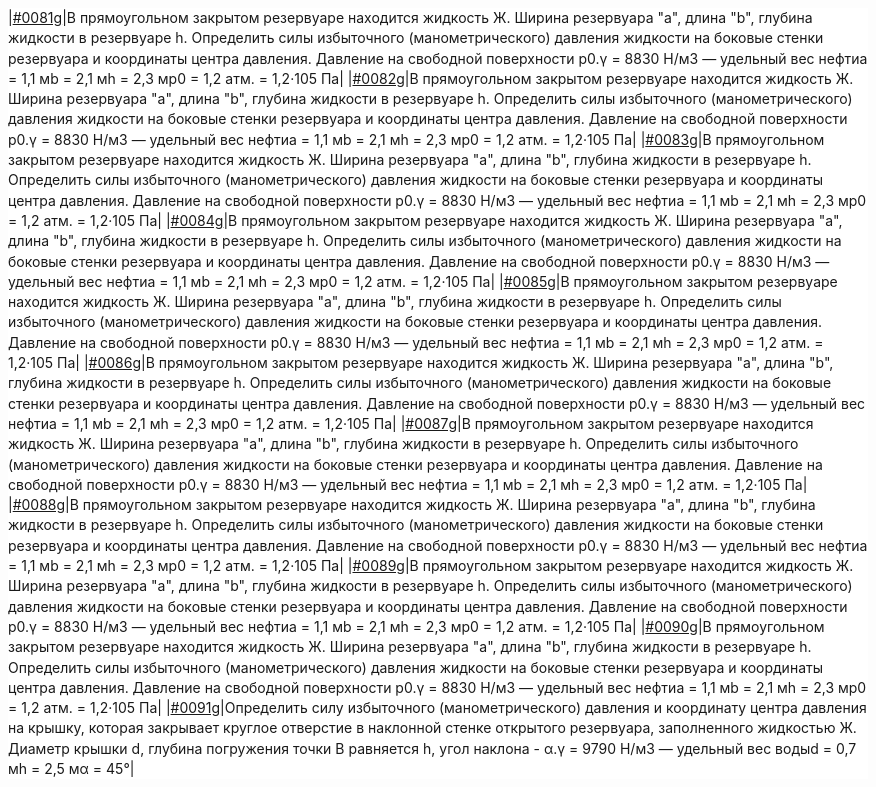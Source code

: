 |[#0081g](https://github.com/kolya5544/reshenie-zadach.com.ua/tree/master/%D0%B3%D0%B8%D0%B4%D1%80%D0%B0%D0%B2%D0%BB%D0%B8%D0%BA%D0%B0/db/0081g.zip)|В прямоугольном закрытом резервуаре находится жидкость Ж. Ширина резервуара &#34;a&#34;, длина &#34;b&#34;, глубина жидкости в резервуаре h. Определить силы избыточного (манометрического) давления жидкости на боковые стенки резервуара и координаты центра давления. Давление на свободной поверхности р0.&#947; = 8830 Н/м3 — удельный вес нефтиa = 1,1 мb = 2,1 мh = 2,3 мp0 = 1,2 атм. = 1,2&#183;105 Па|
|[#0082g](https://github.com/kolya5544/reshenie-zadach.com.ua/tree/master/%D0%B3%D0%B8%D0%B4%D1%80%D0%B0%D0%B2%D0%BB%D0%B8%D0%BA%D0%B0/db/0082g.zip)|В прямоугольном закрытом резервуаре находится жидкость Ж. Ширина резервуара &#34;a&#34;, длина &#34;b&#34;, глубина жидкости в резервуаре h. Определить силы избыточного (манометрического) давления жидкости на боковые стенки резервуара и координаты центра давления. Давление на свободной поверхности р0.&#947; = 8830 Н/м3 — удельный вес нефтиa = 1,1 мb = 2,1 мh = 2,3 мp0 = 1,2 атм. = 1,2&#183;105 Па|
|[#0083g](https://github.com/kolya5544/reshenie-zadach.com.ua/tree/master/%D0%B3%D0%B8%D0%B4%D1%80%D0%B0%D0%B2%D0%BB%D0%B8%D0%BA%D0%B0/db/0083g.zip)|В прямоугольном закрытом резервуаре находится жидкость Ж. Ширина резервуара &#34;a&#34;, длина &#34;b&#34;, глубина жидкости в резервуаре h. Определить силы избыточного (манометрического) давления жидкости на боковые стенки резервуара и координаты центра давления. Давление на свободной поверхности р0.&#947; = 8830 Н/м3 — удельный вес нефтиa = 1,1 мb = 2,1 мh = 2,3 мp0 = 1,2 атм. = 1,2&#183;105 Па|
|[#0084g](https://github.com/kolya5544/reshenie-zadach.com.ua/tree/master/%D0%B3%D0%B8%D0%B4%D1%80%D0%B0%D0%B2%D0%BB%D0%B8%D0%BA%D0%B0/db/0084g.zip)|В прямоугольном закрытом резервуаре находится жидкость Ж. Ширина резервуара &#34;a&#34;, длина &#34;b&#34;, глубина жидкости в резервуаре h. Определить силы избыточного (манометрического) давления жидкости на боковые стенки резервуара и координаты центра давления. Давление на свободной поверхности р0.&#947; = 8830 Н/м3 — удельный вес нефтиa = 1,1 мb = 2,1 мh = 2,3 мp0 = 1,2 атм. = 1,2&#183;105 Па|
|[#0085g](https://github.com/kolya5544/reshenie-zadach.com.ua/tree/master/%D0%B3%D0%B8%D0%B4%D1%80%D0%B0%D0%B2%D0%BB%D0%B8%D0%BA%D0%B0/db/0085g.zip)|В прямоугольном закрытом резервуаре находится жидкость Ж. Ширина резервуара &#34;a&#34;, длина &#34;b&#34;, глубина жидкости в резервуаре h. Определить силы избыточного (манометрического) давления жидкости на боковые стенки резервуара и координаты центра давления. Давление на свободной поверхности р0.&#947; = 8830 Н/м3 — удельный вес нефтиa = 1,1 мb = 2,1 мh = 2,3 мp0 = 1,2 атм. = 1,2&#183;105 Па|
|[#0086g](https://github.com/kolya5544/reshenie-zadach.com.ua/tree/master/%D0%B3%D0%B8%D0%B4%D1%80%D0%B0%D0%B2%D0%BB%D0%B8%D0%BA%D0%B0/db/0086g.zip)|В прямоугольном закрытом резервуаре находится жидкость Ж. Ширина резервуара &#34;a&#34;, длина &#34;b&#34;, глубина жидкости в резервуаре h. Определить силы избыточного (манометрического) давления жидкости на боковые стенки резервуара и координаты центра давления. Давление на свободной поверхности р0.&#947; = 8830 Н/м3 — удельный вес нефтиa = 1,1 мb = 2,1 мh = 2,3 мp0 = 1,2 атм. = 1,2&#183;105 Па|
|[#0087g](https://github.com/kolya5544/reshenie-zadach.com.ua/tree/master/%D0%B3%D0%B8%D0%B4%D1%80%D0%B0%D0%B2%D0%BB%D0%B8%D0%BA%D0%B0/db/0087g.zip)|В прямоугольном закрытом резервуаре находится жидкость Ж. Ширина резервуара &#34;a&#34;, длина &#34;b&#34;, глубина жидкости в резервуаре h. Определить силы избыточного (манометрического) давления жидкости на боковые стенки резервуара и координаты центра давления. Давление на свободной поверхности р0.&#947; = 8830 Н/м3 — удельный вес нефтиa = 1,1 мb = 2,1 мh = 2,3 мp0 = 1,2 атм. = 1,2&#183;105 Па|
|[#0088g](https://github.com/kolya5544/reshenie-zadach.com.ua/tree/master/%D0%B3%D0%B8%D0%B4%D1%80%D0%B0%D0%B2%D0%BB%D0%B8%D0%BA%D0%B0/db/0088g.zip)|В прямоугольном закрытом резервуаре находится жидкость Ж. Ширина резервуара &#34;a&#34;, длина &#34;b&#34;, глубина жидкости в резервуаре h. Определить силы избыточного (манометрического) давления жидкости на боковые стенки резервуара и координаты центра давления. Давление на свободной поверхности р0.&#947; = 8830 Н/м3 — удельный вес нефтиa = 1,1 мb = 2,1 мh = 2,3 мp0 = 1,2 атм. = 1,2&#183;105 Па|
|[#0089g](https://github.com/kolya5544/reshenie-zadach.com.ua/tree/master/%D0%B3%D0%B8%D0%B4%D1%80%D0%B0%D0%B2%D0%BB%D0%B8%D0%BA%D0%B0/db/0089g.zip)|В прямоугольном закрытом резервуаре находится жидкость Ж. Ширина резервуара &#34;a&#34;, длина &#34;b&#34;, глубина жидкости в резервуаре h. Определить силы избыточного (манометрического) давления жидкости на боковые стенки резервуара и координаты центра давления. Давление на свободной поверхности р0.&#947; = 8830 Н/м3 — удельный вес нефтиa = 1,1 мb = 2,1 мh = 2,3 мp0 = 1,2 атм. = 1,2&#183;105 Па|
|[#0090g](https://github.com/kolya5544/reshenie-zadach.com.ua/tree/master/%D0%B3%D0%B8%D0%B4%D1%80%D0%B0%D0%B2%D0%BB%D0%B8%D0%BA%D0%B0/db/0090g.zip)|В прямоугольном закрытом резервуаре находится жидкость Ж. Ширина резервуара &#34;a&#34;, длина &#34;b&#34;, глубина жидкости в резервуаре h. Определить силы избыточного (манометрического) давления жидкости на боковые стенки резервуара и координаты центра давления. Давление на свободной поверхности р0.&#947; = 8830 Н/м3 — удельный вес нефтиa = 1,1 мb = 2,1 мh = 2,3 мp0 = 1,2 атм. = 1,2&#183;105 Па|
|[#0091g](https://github.com/kolya5544/reshenie-zadach.com.ua/tree/master/%D0%B3%D0%B8%D0%B4%D1%80%D0%B0%D0%B2%D0%BB%D0%B8%D0%BA%D0%B0/db/0091g.zip)|Определить силу избыточного (манометрического) давления и координату центра давления на крышку, которая закрывает круглое отверстие в наклонной стенке открытого резервуара, заполненного жидкостью Ж. Диаметр крышки d, глубина погружения точки В равняется h, угол наклона - &#945;.&#947; = 9790 Н/м3 — удельный вес водыd = 0,7 мh = 2,5 м&#945; = 45°|